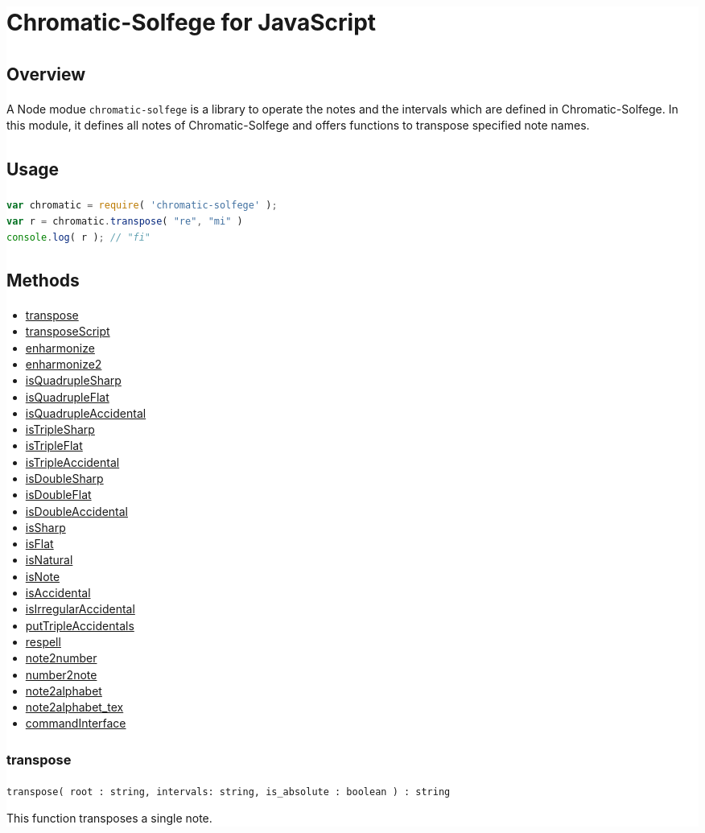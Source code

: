 
Chromatic-Solfege for JavaScript
==================================

## Overview
A Node modue `chromatic-solfege` is a library to operate the notes and the intervals
which are defined in Chromatic-Solfege. In this module, it defines all notes of
Chromatic-Solfege and offers functions to transpose specified note names.

## Usage

```javascript
var chromatic = require( 'chromatic-solfege' );
var r = chromatic.transpose( "re", "mi" )
console.log( r ); // "fi"
```

## Methods
- [transpose](#transpose)
- [transposeScript](#transposescript)
- [enharmonize](#enharmonize)
- [enharmonize2](#enharmonize2)
- [isQuadrupleSharp](#isquadruplesharp)
- [isQuadrupleFlat](#isquadrupleflat)
- [isQuadrupleAccidental](#isquadrupleaccidental)
- [isTripleSharp](#istriplesharp)
- [isTripleFlat](#istripleflat)
- [isTripleAccidental](#istripleaccidental)
- [isDoubleSharp](#isdoublesharp)
- [isDoubleFlat](#isdoubleflat)
- [isDoubleAccidental](#isdoubleaccidental)
- [isSharp](#issharp)
- [isFlat](#isflat)
- [isNatural](#isnatural)
- [isNote](#isnote)
- [isAccidental](#isaccidental)
- [isIrregularAccidental](#isirregularaccidental)
- [putTripleAccidentals](#puttripleaccidentals)
- [respell](#respell)
- [note2number](#note2number)
- [number2note](#number2note)
- [note2alphabet](#note2alphabet)
- [note2alphabet_tex](#note2alphabet_tex)
- [commandInterface](#commandinterface)

### transpose

`transpose( root : string, intervals: string, is_absolute : boolean ) : string`

This function transposes a single note.
